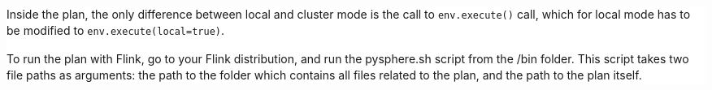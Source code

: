 Inside the plan, the only difference between local and cluster mode is the call
to `env.execute()` call, which for local mode has to be modified to `env.execute(local=true)`.

To run the plan with Flink, go to your Flink distribution, and run the 
pysphere.sh script from the /bin folder. This script takes two file paths as arguments: 
the path to the folder which contains all files related to the plan, and the path to the plan itself.
